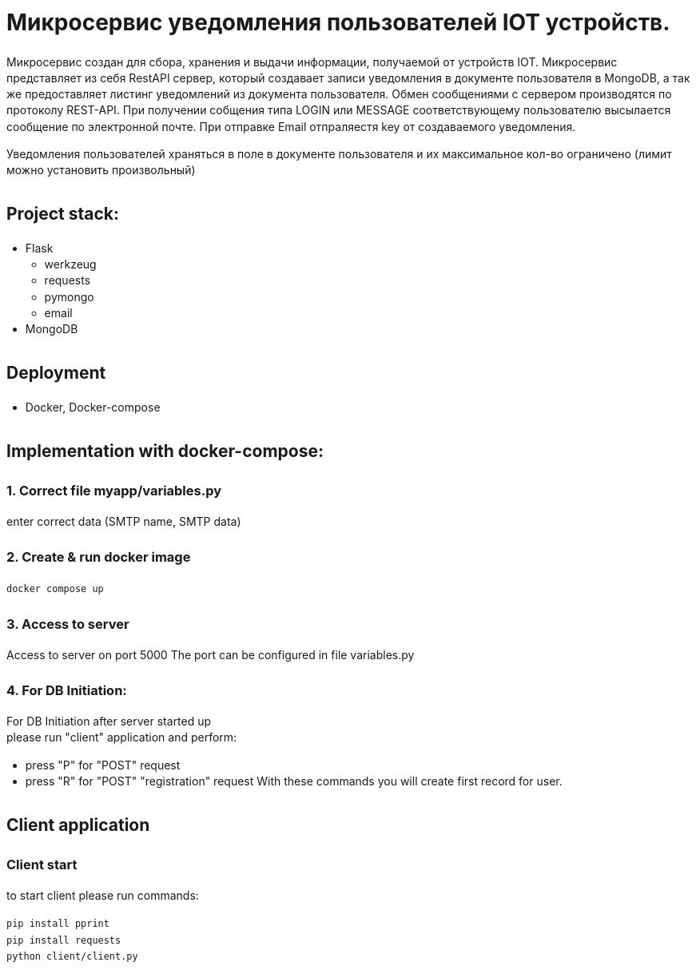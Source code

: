 # Микросервис уведомления пользователей IOT устройств. 

Микросервис создан для сбора, хранения и выдачи информации, получаемой от устройств IOT.
Микросервис представляет из себя RestAPI сервер, который создавает записи 
уведомления в документе пользователя в MongoDB, 
а так же предоставляет листинг уведомлений из документа пользователя.
Обмен сообщениями с сервером производятся по протоколу REST-API.
При получении собщения типа LOGIN или MESSAGE соответствующему пользователю высылается сообщение по электронной почте. 
При отправке Email отпраляестя key от создаваемого уведомления.

Уведомления пользователей храняться в поле в документе пользователя
и их максимальное кол-во ограничено (лимит можно установить произвольный)

## Project stack:
- Flask
  - werkzeug
  - requests
  - pymongo
  - email
- MongoDB

## Deployment 
- Docker, Docker-compose

## Implementation with docker-compose:
### 1. Correct file myapp/variables.py
enter correct data (SMTP name, SMTP data)

### 2. Create & run docker image
```shell
docker compose up
```
### 3. Access to server
Access to server on port 5000 
The port can be configured in file variables.py

### 4. For DB Initiation:
For DB Initiation after server started up  
please run "client" application and perform:
- press "P" for "POST" request
- press "R" for "POST" "registration" request
With these commands you will create first record for user.

## Client application
### Client start
to start client please run commands:
```shell
pip install pprint
pip install requests
python client/client.py
```
